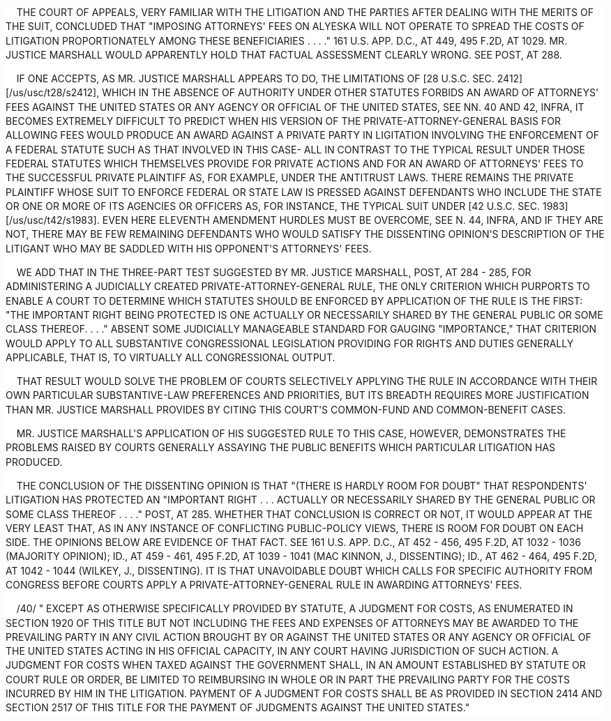     THE COURT OF APPEALS, VERY FAMILIAR WITH THE LITIGATION AND THE PARTIES AFTER DEALING WITH THE MERITS OF THE SUIT, CONCLUDED THAT "IMPOSING ATTORNEYS' FEES ON ALYESKA WILL NOT OPERATE TO SPREAD THE COSTS OF LITIGATION PROPORTIONATELY AMONG THESE BENEFICIARIES . . . ."  161 U.S. APP. D.C., AT 449, 495 F.2D, AT 1029.  MR. JUSTICE MARSHALL WOULD APPARENTLY HOLD THAT FACTUAL ASSESSMENT CLEARLY WRONG.  SEE POST, AT 288.

    IF ONE ACCEPTS, AS MR. JUSTICE MARSHALL APPEARS TO DO, THE LIMITATIONS OF [28 U.S.C. SEC. 2412][/us/usc/t28/s2412], WHICH IN THE ABSENCE OF AUTHORITY UNDER OTHER STATUTES FORBIDS AN AWARD OF ATTORNEYS' FEES AGAINST THE UNITED STATES OR ANY AGENCY OR OFFICIAL OF THE UNITED STATES, SEE NN. 40 AND 42, INFRA, IT BECOMES EXTREMELY DIFFICULT TO PREDICT WHEN HIS VERSION OF THE PRIVATE-ATTORNEY-GENERAL BASIS FOR ALLOWING FEES WOULD PRODUCE AN AWARD AGAINST A PRIVATE PARTY IN LIGITATION INVOLVING THE ENFORCEMENT OF A FEDERAL STATUTE SUCH AS THAT INVOLVED IN THIS CASE- ALL IN CONTRAST TO THE TYPICAL RESULT UNDER THOSE FEDERAL STATUTES WHICH THEMSELVES PROVIDE FOR PRIVATE ACTIONS AND FOR AN AWARD OF ATTORNEYS' FEES TO THE SUCCESSFUL PRIVATE PLAINTIFF AS, FOR EXAMPLE, UNDER THE ANTITRUST LAWS.  THERE REMAINS THE PRIVATE PLAINTIFF WHOSE SUIT TO ENFORCE FEDERAL OR STATE LAW IS PRESSED AGAINST DEFENDANTS WHO INCLUDE THE STATE OR ONE OR MORE OF ITS AGENCIES OR OFFICERS AS, FOR INSTANCE, THE TYPICAL SUIT UNDER [42 U.S.C. SEC. 1983][/us/usc/t42/s1983].  EVEN HERE ELEVENTH AMENDMENT HURDLES MUST BE OVERCOME, SEE N. 44, INFRA, AND IF THEY ARE NOT, THERE MAY BE FEW REMAINING DEFENDANTS WHO WOULD SATISFY THE DISSENTING OPINION'S DESCRIPTION OF THE LITIGANT WHO MAY BE SADDLED WITH HIS OPPONENT'S ATTORNEYS' FEES.

    WE ADD THAT IN THE THREE-PART TEST SUGGESTED BY MR. JUSTICE MARSHALL, POST, AT 284 - 285, FOR ADMINISTERING A JUDICIALLY CREATED PRIVATE-ATTORNEY-GENERAL RULE, THE ONLY CRITERION WHICH PURPORTS TO ENABLE A COURT TO DETERMINE WHICH STATUTES SHOULD BE ENFORCED BY APPLICATION OF THE RULE IS THE FIRST:  "THE IMPORTANT RIGHT BEING PROTECTED IS ONE ACTUALLY OR NECESSARILY SHARED BY THE GENERAL PUBLIC OR SOME CLASS THEREOF.  . . ."  ABSENT SOME JUDICIALLY MANAGEABLE STANDARD FOR GAUGING "IMPORTANCE," THAT CRITERION WOULD APPLY TO ALL SUBSTANTIVE CONGRESSIONAL LEGISLATION PROVIDING FOR RIGHTS AND DUTIES GENERALLY APPLICABLE, THAT IS, TO VIRTUALLY ALL CONGRESSIONAL OUTPUT.

    THAT RESULT WOULD SOLVE THE PROBLEM OF COURTS SELECTIVELY APPLYING THE RULE IN ACCORDANCE WITH THEIR OWN PARTICULAR SUBSTANTIVE-LAW PREFERENCES AND PRIORITIES, BUT ITS BREADTH REQUIRES MORE JUSTIFICATION THAN MR. JUSTICE MARSHALL PROVIDES BY CITING THIS COURT'S COMMON-FUND AND COMMON-BENEFIT CASES.

    MR. JUSTICE MARSHALL'S APPLICATION OF HIS SUGGESTED RULE TO THIS CASE, HOWEVER, DEMONSTRATES THE PROBLEMS RAISED BY COURTS GENERALLY ASSAYING THE PUBLIC BENEFITS WHICH PARTICULAR LITIGATION HAS PRODUCED.

    THE CONCLUSION OF THE DISSENTING OPINION IS THAT "(THERE IS HARDLY ROOM FOR DOUBT" THAT RESPONDENTS' LITIGATION HAS PROTECTED AN "IMPORTANT RIGHT . . . ACTUALLY OR NECESSARILY SHARED BY THE GENERAL PUBLIC OR SOME CLASS THEREOF . . . ."  POST, AT 285.  WHETHER THAT CONCLUSION IS CORRECT OR NOT, IT WOULD APPEAR AT THE VERY LEAST THAT, AS IN ANY INSTANCE OF CONFLICTING PUBLIC-POLICY VIEWS, THERE IS ROOM FOR DOUBT ON EACH SIDE.  THE OPINIONS BELOW ARE EVIDENCE OF THAT FACT.  SEE 161 U.S. APP. D.C., AT 452 - 456, 495 F.2D, AT 1032 - 1036 (MAJORITY OPINION); ID., AT 459 - 461, 495 F.2D, AT 1039 - 1041 (MAC KINNON, J., DISSENTING); ID., AT 462 - 464, 495 F.2D, AT 1042 - 1044 (WILKEY, J., DISSENTING).  IT IS THAT UNAVOIDABLE DOUBT WHICH CALLS FOR SPECIFIC AUTHORITY FROM CONGRESS BEFORE COURTS APPLY A PRIVATE-ATTORNEY-GENERAL RULE IN AWARDING ATTORNEYS' FEES.

    /40/ " EXCEPT AS OTHERWISE SPECIFICALLY PROVIDED BY STATUTE, A JUDGMENT FOR COSTS, AS ENUMERATED IN SECTION 1920 OF THIS TITLE BUT NOT INCLUDING THE FEES AND EXPENSES OF ATTORNEYS MAY BE AWARDED TO THE PREVAILING PARTY IN ANY CIVIL ACTION BROUGHT BY OR AGAINST THE UNITED STATES OR ANY AGENCY OR OFFICIAL OF THE UNITED STATES ACTING IN HIS OFFICIAL CAPACITY, IN ANY COURT HAVING JURISDICTION OF SUCH ACTION.  A JUDGMENT FOR COSTS WHEN TAXED AGAINST THE GOVERNMENT SHALL, IN AN AMOUNT ESTABLISHED BY STATUTE OR COURT RULE OR ORDER, BE LIMITED TO REIMBURSING IN WHOLE OR IN PART THE PREVAILING PARTY FOR THE COSTS INCURRED BY HIM IN THE LITIGATION.  PAYMENT OF A JUDGMENT FOR COSTS SHALL BE AS PROVIDED IN SECTION 2414 AND SECTION 2517 OF THIS TITLE FOR THE PAYMENT OF JUDGMENTS AGAINST THE UNITED STATES."
